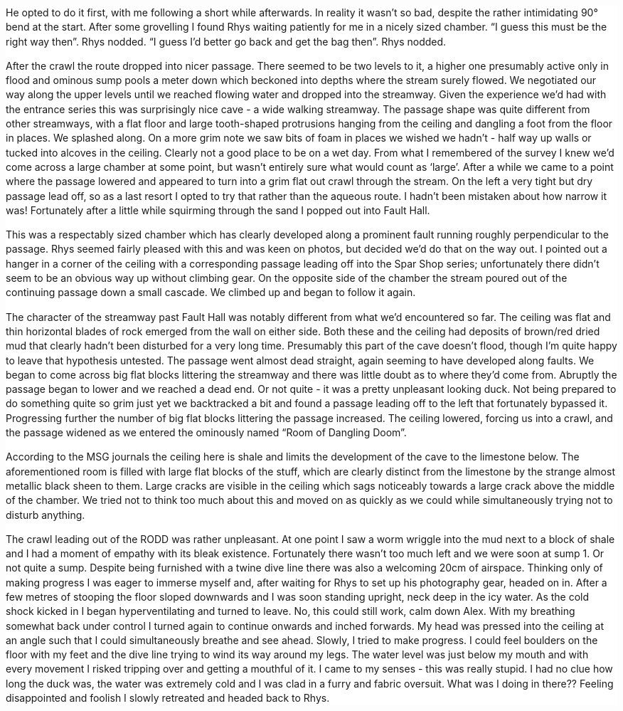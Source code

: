 He opted to do it first, with me following a short while afterwards. In reality it wasn’t so bad, despite the rather intimidating 90° bend at the start. After some grovelling I found Rhys waiting patiently for me in a nicely sized chamber. “I guess this must be the right way then”. Rhys nodded. “I guess I’d better go back and get the bag then”. Rhys nodded.

After the crawl the route dropped into nicer passage. There seemed to be two levels to it, a higher one presumably active only in flood and ominous sump pools a meter down which beckoned into depths where the stream surely flowed. We negotiated our way along the upper levels until we reached flowing water and dropped into the streamway. Given the experience we’d had with the entrance series this was surprisingly nice cave - a wide walking streamway. The passage shape was quite different from other streamways, with a flat floor and large tooth-shaped protrusions hanging from the ceiling and dangling a foot from the floor in places. We splashed along. On a more grim note we saw bits of foam in places we wished we hadn’t - half way up walls or tucked into alcoves in the ceiling. Clearly not a good place to be on a wet day.  From what I remembered of the survey I knew we’d come across a large chamber at some point, but wasn’t entirely sure what would count as ‘large’. After a while we came to a point where the passage lowered and appeared to turn into a grim flat out crawl through the stream. On the left a very tight but dry passage lead off, so as a last resort I opted to try that rather than the aqueous route. I hadn’t been mistaken about how narrow it was! Fortunately after a little while squirming through the sand I popped out into Fault Hall.

This was a respectably sized chamber which has clearly developed along a prominent fault running roughly perpendicular to the passage. Rhys seemed fairly pleased with this and was keen on photos, but decided we’d do that on the way out. I pointed out a hanger in a corner of the ceiling with a corresponding passage leading off into the Spar Shop series; unfortunately there didn’t seem to be an obvious way up without climbing gear. On the opposite side of the chamber the stream poured out of the continuing passage down a small cascade. We climbed up and began to follow it again.

The character of the streamway past Fault Hall was notably different from what we’d encountered so far. The ceiling was flat and thin horizontal blades of rock emerged from the wall on either side. Both these and the ceiling had deposits of brown/red dried mud that clearly hadn’t been disturbed for a very long time. Presumably this part of the cave doesn’t flood, though I’m quite happy to leave that hypothesis untested. The passage went almost dead straight, again seeming to have developed along faults. We began to come across big flat blocks littering the streamway and there was little doubt as to where they’d come from. Abruptly the passage began to lower and we reached a dead end. Or not quite - it was a pretty unpleasant looking duck. Not being prepared to do something quite so grim just yet we backtracked a bit and found a passage leading off to the left that fortunately bypassed it. Progressing further the number of big flat blocks littering the passage increased. The ceiling lowered, forcing us into a crawl, and the passage widened as we entered the ominously named “Room of Dangling Doom”.

According to the MSG journals the ceiling here is shale and limits the development of the cave to the limestone below. The aforementioned room is filled with large flat blocks of the stuff, which are clearly distinct from the limestone by the strange almost metallic black sheen to them.  Large cracks are visible in the ceiling which sags noticeably towards a large crack above the middle of the chamber. We tried not to think too much about this and moved on as quickly as we could while simultaneously trying not to disturb anything.

The crawl leading out of the RODD was rather unpleasant. At one point I saw a worm wriggle into the mud next to a block of shale and I had a moment of empathy with its bleak existence. Fortunately there wasn’t too much left and we were soon at sump 1. Or not quite a sump. Despite being furnished with a twine dive line there was also a welcoming 20cm of airspace. Thinking only of making progress I was eager to immerse myself and, after waiting for Rhys to set up his photography gear, headed on in. After a few metres of stooping the floor sloped downwards and I was soon standing upright, neck deep in the icy water. As the cold shock kicked in I began hyperventilating and turned to leave. No, this could still work, calm down Alex. With my breathing somewhat back under control I turned again to continue onwards and inched forwards. My head was pressed into the ceiling at an angle such that I could simultaneously breathe and see ahead. Slowly, I tried to make progress. I could feel boulders on the floor with my feet and the dive line trying to wind its way around my legs. The water level was just below my mouth and with every movement I risked tripping over and getting a mouthful of it. I came to my senses - this was really stupid. I had no clue how long the duck was, the water was extremely cold and I was clad in a furry and fabric oversuit. What was I doing in there?? Feeling disappointed and foolish I slowly retreated and headed back to Rhys.
